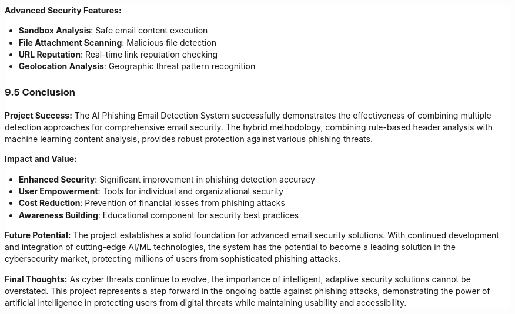 **Advanced Security Features:**
- **Sandbox Analysis**: Safe email content execution
- **File Attachment Scanning**: Malicious file detection
- **URL Reputation**: Real-time link reputation checking
- **Geolocation Analysis**: Geographic threat pattern recognition

### **9.5 Conclusion**
**Project Success:**
The AI Phishing Email Detection System successfully demonstrates the effectiveness of combining multiple detection approaches for comprehensive email security. The hybrid methodology, combining rule-based header analysis with machine learning content analysis, provides robust protection against various phishing threats.

**Impact and Value:**
- **Enhanced Security**: Significant improvement in phishing detection accuracy
- **User Empowerment**: Tools for individual and organizational security
- **Cost Reduction**: Prevention of financial losses from phishing attacks
- **Awareness Building**: Educational component for security best practices

**Future Potential:**
The project establishes a solid foundation for advanced email security solutions. With continued development and integration of cutting-edge AI/ML technologies, the system has the potential to become a leading solution in the cybersecurity market, protecting millions of users from sophisticated phishing attacks.

**Final Thoughts:**
As cyber threats continue to evolve, the importance of intelligent, adaptive security solutions cannot be overstated. This project represents a step forward in the ongoing battle against phishing attacks, demonstrating the power of artificial intelligence in protecting users from digital threats while maintaining usability and accessibility.
